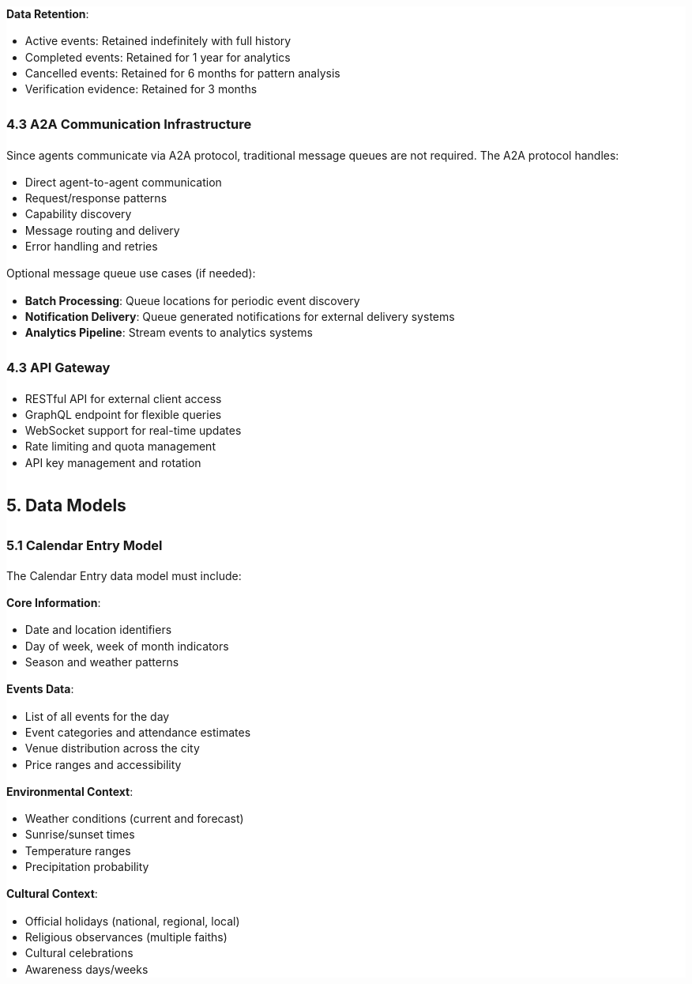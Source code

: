 **Data Retention**:
- Active events: Retained indefinitely with full history
- Completed events: Retained for 1 year for analytics
- Cancelled events: Retained for 6 months for pattern analysis
- Verification evidence: Retained for 3 months

### 4.3 A2A Communication Infrastructure
Since agents communicate via A2A protocol, traditional message queues are not required. The A2A protocol handles:
- Direct agent-to-agent communication
- Request/response patterns
- Capability discovery
- Message routing and delivery
- Error handling and retries

Optional message queue use cases (if needed):
- **Batch Processing**: Queue locations for periodic event discovery
- **Notification Delivery**: Queue generated notifications for external delivery systems
- **Analytics Pipeline**: Stream events to analytics systems

### 4.3 API Gateway
- RESTful API for external client access
- GraphQL endpoint for flexible queries
- WebSocket support for real-time updates
- Rate limiting and quota management
- API key management and rotation

## 5. Data Models

### 5.1 Calendar Entry Model
The Calendar Entry data model must include:

**Core Information**:
- Date and location identifiers
- Day of week, week of month indicators
- Season and weather patterns

**Events Data**:
- List of all events for the day
- Event categories and attendance estimates
- Venue distribution across the city
- Price ranges and accessibility

**Environmental Context**:
- Weather conditions (current and forecast)
- Sunrise/sunset times
- Temperature ranges
- Precipitation probability

**Cultural Context**:
- Official holidays (national, regional, local)
- Religious observances (multiple faiths)
- Cultural celebrations
- Awareness days/weeks
